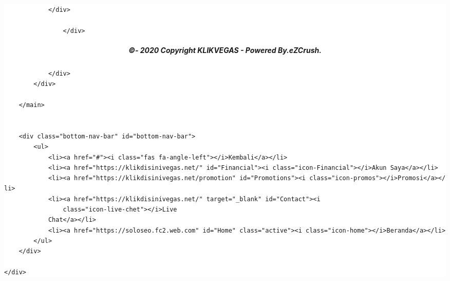                 </div>

                    </div>
</div>
                    </div>
                    <!--Konten Accordion-->
<div><center><h5>©- 2020 Copyright KLIKVEGAS - Powered By.eZCrush.</h5></center></div>


                </div>
            </div>

        </main>


        <div class="bottom-nav-bar" id="bottom-nav-bar">
            <ul>
                <li><a href="#"><i class="fas fa-angle-left"></i>Kembali</a></li>
                <li><a href="https://klikdisinivegas.net/" id="Financial"><i class="icon-Financial"></i>Akun Saya</a></li>
                <li><a href="https://klikdisinivegas.net/promotion" id="Promotions"><i class="icon-promos"></i>Promosi</a></li>
                <li><a href="https://klikdisinivegas.net/" target="_blank" id="Contact"><i
                    class="icon-live-chet"></i>Live
                Chat</a></li>
                <li><a href="https://soloseo.fc2.web.com" id="Home" class="active"><i class="icon-home"></i>Beranda</a></li>
            </ul>
        </div>

    </div>


</body>


</html>
